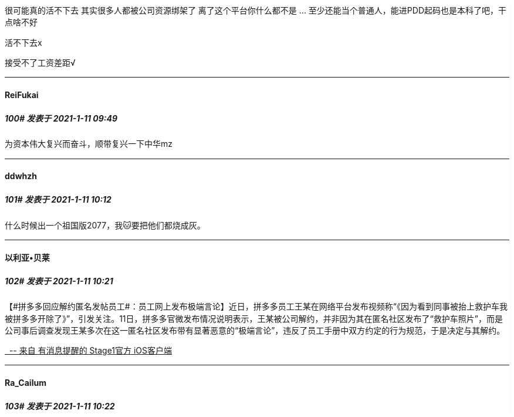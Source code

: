 很可能真的活不下去 其实很多人都被公司资源绑架了 离了这个平台你什么都不是 ...</blockquote>
至少还能当个普通人，能进PDD起码也是本科了吧，干点啥不好

活不下去x

接受不了工资差距√







*****

####  ReiFukai  
##### 100#       发表于 2021-1-11 09:49




为资本伟大复兴而奋斗，顺带复兴一下中华mz







*****

####  ddwhzh  
##### 101#       发表于 2021-1-11 10:12




什么时候出一个祖国版2077，我🐱要把他们都烧成灰。







*****

####  以利亚•贝莱  
##### 102#       发表于 2021-1-11 10:21




【#拼多多回应解约匿名发帖员工#：员工网上发布极端言论】近日，拼多多员工王某在网络平台发布视频称“《因为看到同事被抬上救护车我被拼多多开除了》”，引发关注。11日，拼多多官微发布情况说明表示，王某被公司解约，并非因为其在匿名社区发布了“救护车照片”，而是公司事后调查发现王某多次在这一匿名社区发布带有显著恶意的“极端言论”，违反了员工手册中双方约定的行为规范，于是决定与其解约。

[  -- 来自 有消息提醒的 Stage1官方 iOS客户端](https://itunes.apple.com/fi/app/saraba1st/id1221237470?mt=8)







*****

####  Ra_Cailum  
##### 103#       发表于 2021-1-11 10:22
